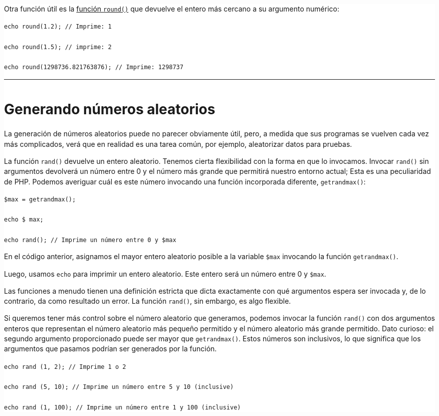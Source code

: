 Otra función útil es la [función `round()`](https://www.php.net/manual/en/function.round.php) que devuelve el entero más cercano a su argumento numérico:

````
echo round(1.2); // Imprime: 1

echo round(1.5); // imprime: 2

echo round(1298736.821763876); // Imprime: 1298737
````

----

# Generando números aleatorios

La generación de números aleatorios puede no parecer obviamente útil, pero, a medida que sus programas se vuelven cada vez más complicados, verá que en realidad es una tarea común, por ejemplo, aleatorizar datos para pruebas.

La función `rand()` devuelve un entero aleatorio. Tenemos cierta flexibilidad con la forma en que lo invocamos. Invocar `rand()` sin argumentos devolverá un número entre 0 y el número más grande que permitirá nuestro entorno actual; Esta es una peculiaridad de PHP. Podemos averiguar cuál es este número invocando una función incorporada diferente, `getrandmax()`:

````
$max = getrandmax();

echo $ max;

echo rand(); // Imprime un número entre 0 y $max
```` 

En el código anterior, asignamos el mayor entero aleatorio posible a la variable `$max` invocando la función `getrandmax()`.

Luego, usamos `echo` para imprimir un entero aleatorio. Este entero será un número entre 0 y `$max`.

Las funciones a menudo tienen una definición estricta que dicta exactamente con qué argumentos espera ser invocada y, de lo contrario, da como resultado un error. La función `rand()`, sin embargo, es algo flexible.

Si queremos tener más control sobre el número aleatorio que generamos, podemos invocar la función `rand()` con dos argumentos enteros que representan el número aleatorio más pequeño permitido y el número aleatorio más grande permitido. Dato curioso: el segundo argumento proporcionado puede ser mayor que `getrandmax()`. Estos números son inclusivos, lo que significa que los argumentos que pasamos podrían ser generados por la función.

````
echo rand (1, 2); // Imprime 1 o 2

echo rand (5, 10); // Imprime un número entre 5 y 10 (inclusive)

echo rand (1, 100); // Imprime un número entre 1 y 100 (inclusive)
````

